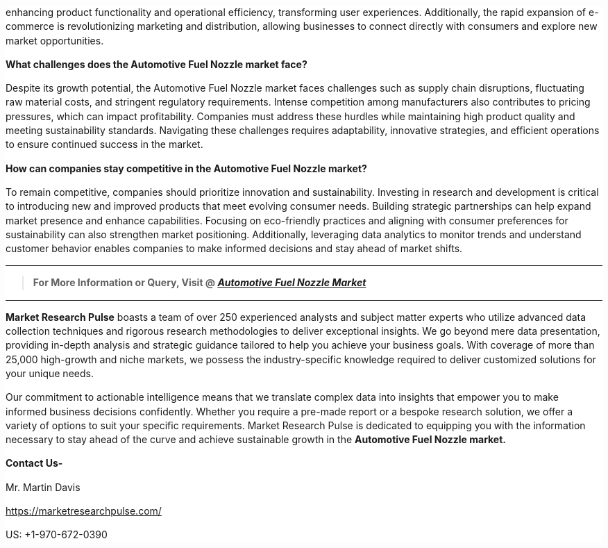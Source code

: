 enhancing product functionality and operational efficiency, transforming user experiences. Additionally, the rapid expansion of e-commerce is revolutionizing marketing and distribution, allowing businesses to connect directly with consumers and explore new market opportunities.</p><p><strong>What challenges does the Automotive Fuel Nozzle market face?</strong></p><p>Despite its growth potential, the Automotive Fuel Nozzle market faces challenges such as supply chain disruptions, fluctuating raw material costs, and stringent regulatory requirements. Intense competition among manufacturers also contributes to pricing pressures, which can impact profitability. Companies must address these hurdles while maintaining high product quality and meeting sustainability standards. Navigating these challenges requires adaptability, innovative strategies, and efficient operations to ensure continued success in the market.</p><p><strong>How can companies stay competitive in the Automotive Fuel Nozzle market?</strong></p><p>To remain competitive, companies should prioritize innovation and sustainability. Investing in research and development is critical to introducing new and improved products that meet evolving consumer needs. Building strategic partnerships can help expand market presence and enhance capabilities. Focusing on eco-friendly practices and aligning with consumer preferences for sustainability can also strengthen market positioning. Additionally, leveraging data analytics to monitor trends and understand customer behavior enables companies to make informed decisions and stay ahead of market shifts.</p><hr /><blockquote><p><strong>For More Information or Query, Visit @&nbsp;<em><a href="https://marketresearchpulse.com/report/108829/automotive-fuel-nozzle-market?utm_source=Linkedin&utm_medium=0110">Automotive Fuel Nozzle Market</a></em></strong></p></blockquote><hr /><p><strong>Market Research Pulse</strong> boasts a team of over 250 experienced analysts and subject matter experts who utilize advanced data collection techniques and rigorous research methodologies to deliver exceptional insights. We go beyond mere data presentation, providing in-depth analysis and strategic guidance tailored to help you achieve your business goals. With coverage of more than 25,000 high-growth and niche markets, we possess the industry-specific knowledge required to deliver customized solutions for your unique needs.</p><p>Our commitment to actionable intelligence means that we translate complex data into insights that empower you to make informed business decisions confidently. Whether you require a pre-made report or a bespoke research solution, we offer a variety of options to suit your specific requirements. Market Research Pulse is dedicated to equipping you with the information necessary to stay ahead of the curve and achieve sustainable growth in the <strong>Automotive Fuel Nozzle market.</strong></p><p><strong>Contact Us-</strong></p><p>Mr. Martin Davis</p><p>https://marketresearchpulse.com/</p><p>US: +1-970-672-0390</p>